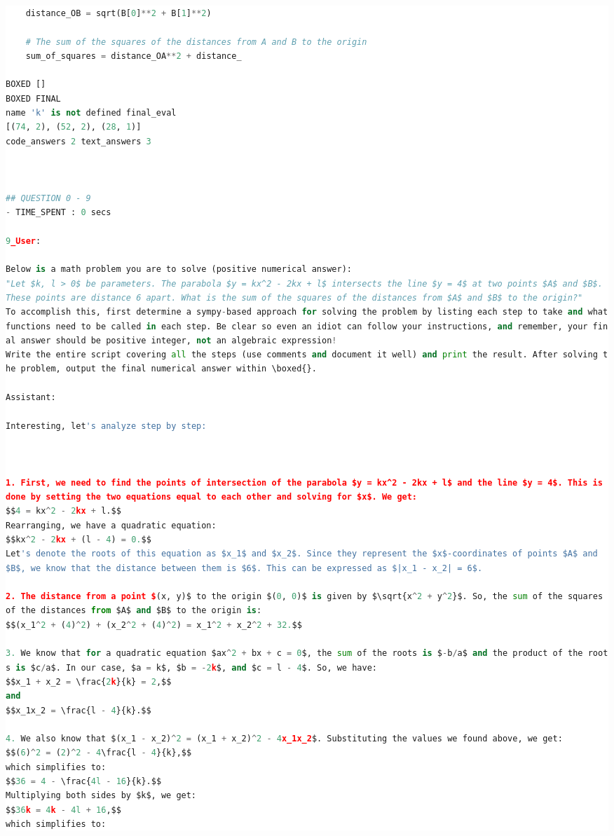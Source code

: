```python
    distance_OB = sqrt(B[0]**2 + B[1]**2)

    # The sum of the squares of the distances from A and B to the origin
    sum_of_squares = distance_OA**2 + distance_

BOXED []
BOXED FINAL 
name 'k' is not defined final_eval
[(74, 2), (52, 2), (28, 1)]
code_answers 2 text_answers 3



## QUESTION 0 - 9 
- TIME_SPENT : 0 secs

9_User:

Below is a math problem you are to solve (positive numerical answer):
"Let $k, l > 0$ be parameters. The parabola $y = kx^2 - 2kx + l$ intersects the line $y = 4$ at two points $A$ and $B$. These points are distance 6 apart. What is the sum of the squares of the distances from $A$ and $B$ to the origin?"
To accomplish this, first determine a sympy-based approach for solving the problem by listing each step to take and what functions need to be called in each step. Be clear so even an idiot can follow your instructions, and remember, your final answer should be positive integer, not an algebraic expression!
Write the entire script covering all the steps (use comments and document it well) and print the result. After solving the problem, output the final numerical answer within \boxed{}.

Assistant: 

Interesting, let's analyze step by step:



1. First, we need to find the points of intersection of the parabola $y = kx^2 - 2kx + l$ and the line $y = 4$. This is done by setting the two equations equal to each other and solving for $x$. We get:
$$4 = kx^2 - 2kx + l.$$
Rearranging, we have a quadratic equation:
$$kx^2 - 2kx + (l - 4) = 0.$$
Let's denote the roots of this equation as $x_1$ and $x_2$. Since they represent the $x$-coordinates of points $A$ and $B$, we know that the distance between them is $6$. This can be expressed as $|x_1 - x_2| = 6$.

2. The distance from a point $(x, y)$ to the origin $(0, 0)$ is given by $\sqrt{x^2 + y^2}$. So, the sum of the squares of the distances from $A$ and $B$ to the origin is:
$$(x_1^2 + (4)^2) + (x_2^2 + (4)^2) = x_1^2 + x_2^2 + 32.$$

3. We know that for a quadratic equation $ax^2 + bx + c = 0$, the sum of the roots is $-b/a$ and the product of the roots is $c/a$. In our case, $a = k$, $b = -2k$, and $c = l - 4$. So, we have:
$$x_1 + x_2 = \frac{2k}{k} = 2,$$
and
$$x_1x_2 = \frac{l - 4}{k}.$$

4. We also know that $(x_1 - x_2)^2 = (x_1 + x_2)^2 - 4x_1x_2$. Substituting the values we found above, we get:
$$(6)^2 = (2)^2 - 4\frac{l - 4}{k},$$
which simplifies to:
$$36 = 4 - \frac{4l - 16}{k}.$$
Multiplying both sides by $k$, we get:
$$36k = 4k - 4l + 16,$$
which simplifies to:
```